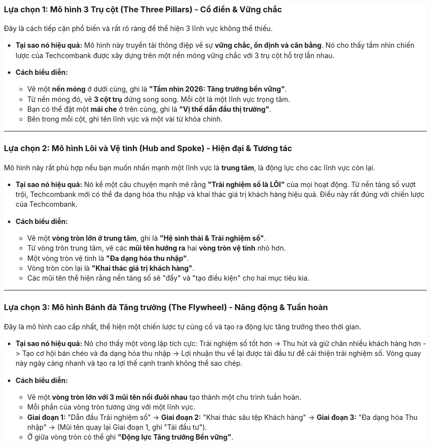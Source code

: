 
### **Lựa chọn 1: Mô hình 3 Trụ cột (The Three Pillars) - Cổ điển & Vững chắc**

Đây là cách tiếp cận phổ biến và rất rõ ràng để thể hiện 3 lĩnh vực không thể thiếu.

*   **Tại sao nó hiệu quả:** Mô hình này truyền tải thông điệp về sự **vững chắc, ổn định và cân bằng**. Nó cho thấy tầm nhìn chiến lược của Techcombank được xây dựng trên một nền móng vững chắc với 3 trụ cột hỗ trợ lẫn nhau.

*   **Cách biểu diễn:**
    *   Vẽ một **nền móng** ở dưới cùng, ghi là **"Tầm nhìn 2026: Tăng trưởng bền vững"**.
    *   Từ nền móng đó, vẽ **3 cột trụ** đứng song song. Mỗi cột là một lĩnh vực trọng tâm.
    *   Bạn có thể đặt một **mái che** ở trên cùng, ghi là **"Vị thế dẫn đầu thị trường"**.
    *   Bên trong mỗi cột, ghi tên lĩnh vực và một vài từ khóa chính.

    

---

### **Lựa chọn 2: Mô hình Lõi và Vệ tinh (Hub and Spoke) - Hiện đại & Tương tác**

Mô hình này rất phù hợp nếu bạn muốn nhấn mạnh một lĩnh vực là **trung tâm**, là động lực cho các lĩnh vực còn lại.

*   **Tại sao nó hiệu quả:** Nó kể một câu chuyện mạnh mẽ rằng **"Trải nghiệm số là LÕI"** của mọi hoạt động. Từ nền tảng số vượt trội, Techcombank mới có thể đa dạng hóa thu nhập và khai thác giá trị khách hàng hiệu quả. Điều này rất đúng với chiến lược của Techcombank.

*   **Cách biểu diễn:**
    *   Vẽ một **vòng tròn lớn ở trung tâm**, ghi là **"Hệ sinh thái & Trải nghiệm số"**.
    *   Từ vòng tròn trung tâm, vẽ các **mũi tên hướng ra** hai **vòng tròn vệ tinh** nhỏ hơn.
    *   Một vòng tròn vệ tinh là **"Đa dạng hóa thu nhập"**.
    *   Vòng tròn còn lại là **"Khai thác giá trị khách hàng"**.
    *   Các mũi tên thể hiện rằng nền tảng số sẽ "đẩy" và "tạo điều kiện" cho hai mục tiêu kia.

    

---

### **Lựa chọn 3: Mô hình Bánh đà Tăng trưởng (The Flywheel) - Năng động & Tuần hoàn**

Đây là mô hình cao cấp nhất, thể hiện một chiến lược tự củng cố và tạo ra động lực tăng trưởng theo thời gian.

*   **Tại sao nó hiệu quả:** Nó cho thấy một vòng lặp tích cực: Trải nghiệm số tốt hơn -> Thu hút và giữ chân nhiều khách hàng hơn -> Tạo cơ hội bán chéo và đa dạng hóa thu nhập -> Lợi nhuận thu về lại được tái đầu tư để cải thiện trải nghiệm số. Vòng quay này ngày càng nhanh và tạo ra lợi thế cạnh tranh không thể sao chép.

*   **Cách biểu diễn:**
    *   Vẽ một **vòng tròn lớn với 3 mũi tên nối đuôi nhau** tạo thành một chu trình tuần hoàn.
    *   Mỗi phần của vòng tròn tương ứng với một lĩnh vực.
    *   **Giai đoạn 1:** "Dẫn đầu Trải nghiệm số" -> **Giai đoạn 2:** "Khai thác sâu tệp Khách hàng" -> **Giai đoạn 3:** "Đa dạng hóa Thu nhập" -> (Mũi tên quay lại Giai đoạn 1, ghi "Tái đầu tư").
    *   Ở giữa vòng tròn có thể ghi **"Động lực Tăng trưởng Bền vững"**.
